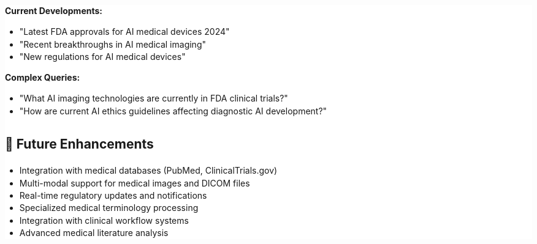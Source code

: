 **Current Developments:**
- "Latest FDA approvals for AI medical devices 2024"
- "Recent breakthroughs in AI medical imaging"
- "New regulations for AI medical devices"

**Complex Queries:**
- "What AI imaging technologies are currently in FDA clinical trials?"
- "How are current AI ethics guidelines affecting diagnostic AI development?"

## 🎯 Future Enhancements

- Integration with medical databases (PubMed, ClinicalTrials.gov)
- Multi-modal support for medical images and DICOM files
- Real-time regulatory updates and notifications
- Specialized medical terminology processing
- Integration with clinical workflow systems
- Advanced medical literature analysis